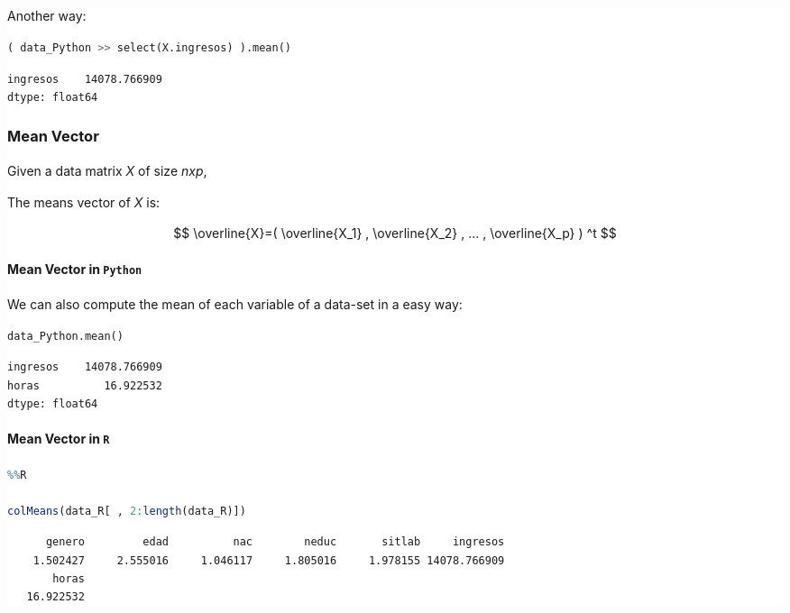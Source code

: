

Another way:


```python
( data_Python >> select(X.ingresos) ).mean() 
```




    ingresos    14078.766909
    dtype: float64





### Mean Vector   <a class="anchor" id="19"></a>

Given a data matrix $X$ of size $nxp$,

The means vector of $X$ is: 

$$
\overline{X}=( \overline{X_1} , \overline{X_2} , ... , \overline{X_p} ) ^t
$$



#### Mean Vector in `Python`  <a class="anchor" id="20"></a>


We can also compute the mean of each variable of a data-set in a easy way:


```python
data_Python.mean()
```




    ingresos    14078.766909
    horas          16.922532
    dtype: float64





#### Mean Vector in `R`  <a class="anchor" id="21"></a>


```r
%%R

colMeans(data_R[ , 2:length(data_R)])
```

          genero         edad          nac        neduc       sitlab     ingresos 
        1.502427     2.555016     1.046117     1.805016     1.978155 14078.766909 
           horas 
       16.922532 
    